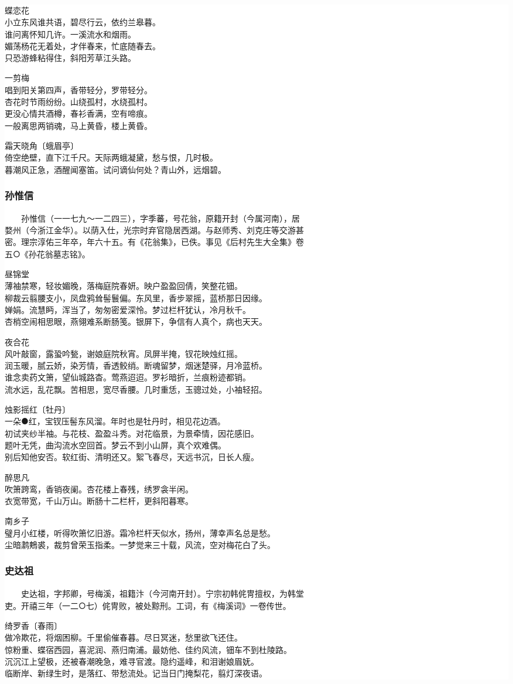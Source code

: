 蝶恋花  
小立东风谁共语，碧尽行云，依约兰皋暮。  
谁问离怀知几许。一溪流水和烟雨。  
媚荡杨花无着处，才伴春来，忙底随春去。  
只恐游蜂粘得住，斜阳芳草江头路。  
  
一剪梅  
唱到阳关第四声，香带轻分，罗带轻分。  
杏花时节雨纷纷。山绕孤村，水绕孤村。  
更没心情共酒樽，春衫香满，空有啼痕。  
一般离思两销魂，马上黄昏，楼上黄昏。  
  
霜天晓角〔蛾眉亭〕  
倚空绝壁，直下江千尺。天际两蛾凝黛，愁与恨，几时极。  
暮潮风正急，酒醒闻塞笛。试问谪仙何处？青山外，远烟碧。  
  
### 孙惟信  

　　孙惟信（一一七九～一二四三），字季蕃，号花翁，原籍开封（今属河南），居  
婺州（今浙江金华）。以荫入仕，光宗时弃官隐居西湖。与赵师秀、刘克庄等交游甚  
密。理宗淳佑三年卒，年六十五。有《花翁集》，已佚。事见《后村先生大全集》卷  
五○《孙花翁墓志铭》。  
  
昼锦堂  
薄袖禁寒，轻妆媚晚，落梅庭院春妍。映户盈盈回倩，笑整花钿。  
柳裁云翦腰支小，凤盘鸦耸髻鬟偏。东风里，香步翠摇，蓝桥那日因缘。  
婵娟。流慧眄，浑当了，匆匆密爱深怜。梦过栏杆犹认，冷月秋千。  
杏梢空闹相思眼，燕翎难系断肠笺。银屏下，争信有人真个，病也天天。  
  
夜合花  
风叶敲窗，露蛩吟甃，谢娘庭院秋宵。凤屏半掩，钗花映烛红摇。  
润玉暖，腻云娇，染芳情，香透鲛绡。断魂留梦，烟迷楚驿，月冷蓝桥。  
谁念卖药文箫，望仙城路杳。莺燕迢迢。罗衫暗折，兰痕粉迹都销。  
流水远，乱花飘。苦相思，宽尽香腰。几时重恁，玉骢过处，小袖轻招。  
  
烛影摇红〔牡丹〕  
一朵●红，宝钗压髻东风溜。年时也是牡丹时，相见花边酒。  
初试夹纱半袖。与花枝、盈盈斗秀。对花临景，为景牵情，因花感旧。  
题叶无凭，曲沟流水空回首。梦云不到小山屏，真个欢难偶。  
别后知他安否。软红街、清明还又。絮飞春尽，天远书沉，日长人瘦。  
  
醉思凡  
吹箫跨鸾，香销夜阑。杏花楼上春残，绣罗衾半闲。  
衣宽带宽，千山万山。断肠十二栏杆，更斜阳暮寒。  
  
南乡子  
璧月小红楼，听得吹箫忆旧游。霜冷栏杆天似水，扬州，薄幸声名总是愁。  
尘暗鹔鷞裘，裁剪曾荣玉指柔。一梦觉来三十载，风流，空对梅花白了头。  
  
### 史达祖  

　　史达祖，字邦卿，号梅溪，祖籍汴（今河南开封）。宁宗初韩侂冑擅权，为韩堂  
吏。开禧三年（一二○七）侂冑败，被处黥刑。工词，有《梅溪词》一卷传世。  
  
绮罗香〔春雨〕  
做冷欺花，将烟困柳。千里偷催春暮。尽日冥迷，愁里欲飞还住。  
惊粉重、蝶宿西园，喜泥润、燕归南浦。最妨他、佳约风流，钿车不到杜陵路。  
沉沉江上望极，还被春潮晚急，难寻官渡。隐约遥峰，和泪谢娘眉妩。  
临断岸、新绿生时，是落红、带愁流处。记当日门掩梨花，翦灯深夜语。  
  